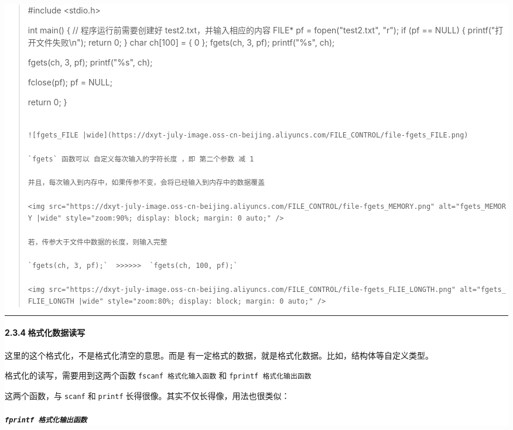 > #include <stdio.h>
> 
> int main()
> {
>     // 程序运行前需要创建好 test2.txt，并输入相应的内容
> 	FILE* pf = fopen("test2.txt", "r");
> 	if (pf == NULL)
> 	{
> 		printf("打开文件失败\n");
> 		return 0;
> 	}
> 	char ch[100] = { 0 };
> 	fgets(ch, 3, pf);
> 	printf("%s", ch);
> 
> 	fgets(ch, 3, pf);
> 	printf("%s", ch);
> 
> 	fclose(pf);
> 	pf = NULL;
> 
> 	return 0;
> }
> ```
>
> ![fgets_FILE |wide](https://dxyt-july-image.oss-cn-beijing.aliyuncs.com/FILE_CONTROL/file-fgets_FILE.png)
>
> `fgets` 函数可以 自定义每次输入的字符长度 ，即 第二个参数 减 1
>
> 并且，每次输入到内存中，如果传参不变，会将已经输入到内存中的数据覆盖
>
> <img src="https://dxyt-july-image.oss-cn-beijing.aliyuncs.com/FILE_CONTROL/file-fgets_MEMORY.png" alt="fgets_MEMORY |wide" style="zoom:90%; display: block; margin: 0 auto;" />
>
> 若，传参大于文件中数据的长度，则输入完整
>
> `fgets(ch, 3, pf);`  >>>>>>  `fgets(ch, 100, pf);`
>
> <img src="https://dxyt-july-image.oss-cn-beijing.aliyuncs.com/FILE_CONTROL/file-fgets_FLIE_LONGTH.png" alt="fgets_FLIE_LONGTH |wide" style="zoom:80%; display: block; margin: 0 auto;" />

---



#### 2.3.4 格式化数据读写

这里的这个格式化，不是格式化清空的意思。而是 有一定格式的数据，就是格式化数据。比如，结构体等自定义类型。

格式化的读写，需要用到这两个函数 `fscanf 格式化输入函数` 和 `fprintf 格式化输出函数` 

这两个函数，与 `scanf` 和 `printf` 长得很像。其实不仅长得像，用法也很类似：

##### `fprintf 格式化输出函数` 
